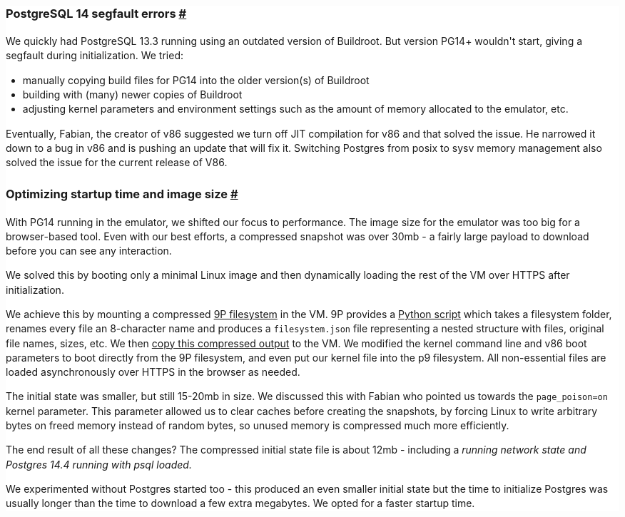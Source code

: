 ### PostgreSQL 14 segfault errors [\#](https://supabase.com/blog/postgres-wasm\#postgresql-14-segfault-errors)

We quickly had PostgreSQL 13.3 running using an outdated version of Buildroot. But version PG14+ wouldn't start, giving a segfault during initialization. We tried:

- manually copying build files for PG14 into the older version(s) of Buildroot
- building with (many) newer copies of Buildroot
- adjusting kernel parameters and environment settings such as the amount of memory allocated to the emulator, etc.

Eventually, Fabian, the creator of v86 suggested we turn off JIT compilation for v86 and that solved the issue.
He narrowed it down to a bug in v86 and is pushing an update that will fix it.
Switching Postgres from posix to sysv memory management also solved the issue for the current release of V86.

### Optimizing startup time and image size [\#](https://supabase.com/blog/postgres-wasm\#optimizing-startup-time-and-image-size)

With PG14 running in the emulator, we shifted our focus to performance. The image size for the emulator was too big for a browser-based tool.
Even with our best efforts, a compressed snapshot was over 30mb - a fairly large payload to download before you can see any interaction.

We solved this by booting only a minimal Linux image and then dynamically loading the rest of the VM over HTTPS after initialization.

We achieve this by mounting a compressed [9P filesystem](https://en.wikipedia.org/wiki/9P_(protocol)) in the VM.
9P provides a [Python script](https://github.com/supabase-community/postgres-wasm/tree/main/packages/buildroot/tools) which takes a filesystem folder,
renames every file an 8-character name and produces a `filesystem.json` file representing a nested structure with files, original file names, sizes, etc.
We then [copy this compressed output](https://github.com/supabase-community/postgres-wasm/blob/main/packages/buildroot/config/board/pg-browser/post-image.sh) to the VM.
We modified the kernel command line and v86 boot parameters to boot directly from the 9P filesystem, and even put our kernel file into the p9 filesystem.
All non-essential files are loaded asynchronously over HTTPS in the browser as needed.

The initial state was smaller, but still 15-20mb in size. We discussed this with Fabian who pointed us towards the `page_poison=on` kernel parameter.
This parameter allowed us to clear caches before creating the snapshots, by forcing Linux to write arbitrary bytes on freed memory instead of random bytes,
so unused memory is compressed much more efficiently.

The end result of all these changes? The compressed initial state file is about 12mb - including a _running network state and Postgres 14.4 running with psql loaded._

We experimented without Postgres started too - this produced an even smaller initial state but the time to initialize
Postgres was usually longer than the time to download a few extra megabytes. We opted for a faster startup time.
